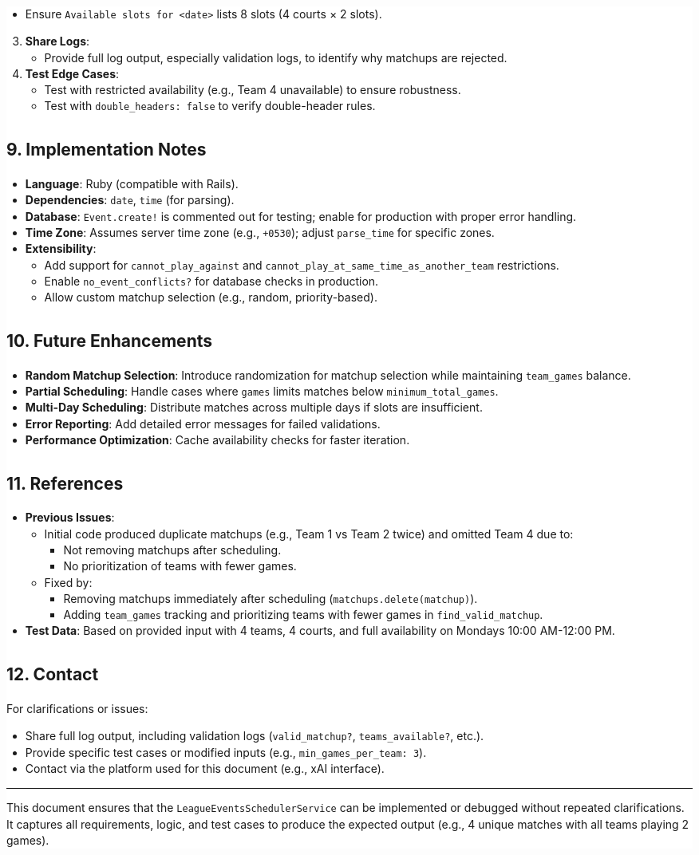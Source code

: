    - Ensure `Available slots for <date>` lists 8 slots (4 courts × 2 slots).
3. **Share Logs**:
   - Provide full log output, especially validation logs, to identify why matchups are rejected.
4. **Test Edge Cases**:
   - Test with restricted availability (e.g., Team 4 unavailable) to ensure robustness.
   - Test with `double_headers: false` to verify double-header rules.

## 9. Implementation Notes
- **Language**: Ruby (compatible with Rails).
- **Dependencies**: `date`, `time` (for parsing).
- **Database**: `Event.create!` is commented out for testing; enable for production with proper error handling.
- **Time Zone**: Assumes server time zone (e.g., `+0530`); adjust `parse_time` for specific zones.
- **Extensibility**:
  - Add support for `cannot_play_against` and `cannot_play_at_same_time_as_another_team` restrictions.
  - Enable `no_event_conflicts?` for database checks in production.
  - Allow custom matchup selection (e.g., random, priority-based).

## 10. Future Enhancements
- **Random Matchup Selection**: Introduce randomization for matchup selection while maintaining `team_games` balance.
- **Partial Scheduling**: Handle cases where `games` limits matches below `minimum_total_games`.
- **Multi-Day Scheduling**: Distribute matches across multiple days if slots are insufficient.
- **Error Reporting**: Add detailed error messages for failed validations.
- **Performance Optimization**: Cache availability checks for faster iteration.

## 11. References
- **Previous Issues**:
  - Initial code produced duplicate matchups (e.g., Team 1 vs Team 2 twice) and omitted Team 4 due to:
    - Not removing matchups after scheduling.
    - No prioritization of teams with fewer games.
  - Fixed by:
    - Removing matchups immediately after scheduling (`matchups.delete(matchup)`).
    - Adding `team_games` tracking and prioritizing teams with fewer games in `find_valid_matchup`.
- **Test Data**: Based on provided input with 4 teams, 4 courts, and full availability on Mondays 10:00 AM-12:00 PM.

## 12. Contact
For clarifications or issues:
- Share full log output, including validation logs (`valid_matchup?`, `teams_available?`, etc.).
- Provide specific test cases or modified inputs (e.g., `min_games_per_team: 3`).
- Contact via the platform used for this document (e.g., xAI interface).

---

This document ensures that the `LeagueEventsSchedulerService` can be implemented or debugged without repeated clarifications. It captures all requirements, logic, and test cases to produce the expected output (e.g., 4 unique matches with all teams playing 2 games).
